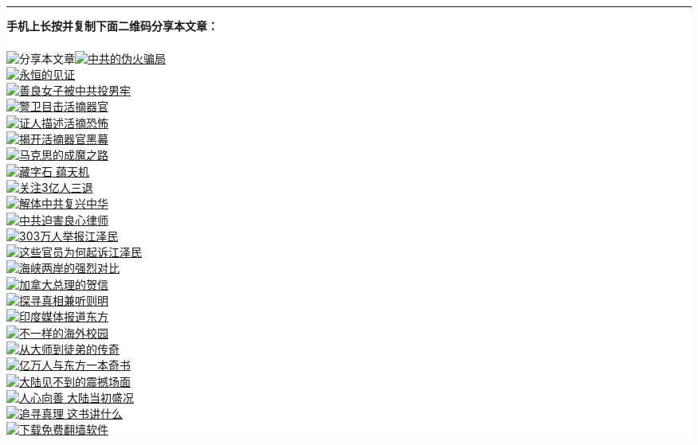 <hr>    <strong>手机上长按并复制下面二维码分享本文章：</strong><br><br><img src="https://chart.apis.google.com/chart?cht=qr&chs=240x240&choe=UTF-8&chld=M|2&chl=/gb/3/5/2/n307209.md%231" title="分享本文章"></td><td valign=TOP><a href="/gb/16/1/21/n4622075.md?dfh#1" target="_blank"><img src="https://raw.githubusercontent.com/zkndgo3544/djy/master/gb/300/wei-f1.jpg" title="中共的伪火骗局"  alt="中共的伪火骗局"></a><br><a href="https://github.com/zkndgo3544/www/blob/master/README.md?dfh#9" target="_blank"><img src="https://raw.githubusercontent.com/zkndgo3544/djy/master/gb/300/yong-h.jpg" title="永恒的见证"  alt="永恒的见证"></a><br><a href="/gb/13/9/29/n3974789.md?dfh#1" target="_blank"><img src="https://raw.githubusercontent.com/zkndgo3544/djy/master/gb/300/shang-lnz.jpg" title="善良女子被中共投男牢"  alt="善良女子被中共投男牢"></a><br><a href="/gb/16/3/16/n4663449.md?dfh#1" target="_blank"><img src="https://raw.githubusercontent.com/zkndgo3544/djy/master/gb/300/huo-z3.jpg" title="警卫目击活摘器官"  alt="警卫目击活摘器官"></a><br><a href="/gb/16/8/7/n8177641.md?dfh#1" target="_blank"><img src="https://raw.githubusercontent.com/zkndgo3544/djy/master/gb/300/huo-z4.jpg" title="证人描述活摘恐怖"  alt="证人描述活摘恐怖"></a><br><a href="/gb/10/4/19/n2881569.md?dfh#1" target="_blank"><img src="https://raw.githubusercontent.com/zkndgo3544/djy/master/gb/300/huo-z1.jpg" title="揭开活摘器官黑幕"  alt="揭开活摘器官黑幕"></a><br><a href="/gb/10/11/7/n3077476.md?dfh#1" target="_blank"><img src="https://raw.githubusercontent.com/zkndgo3544/djy/master/gb/300/ma-ks.jpg" title="马克思的成魔之路"  alt="马克思的成魔之路"></a><br><a href="/gb/14/6/9/n4173977.md?dfh#1" target="_blank"><img src="https://raw.githubusercontent.com/zkndgo3544/djy/master/gb/300/chang-zs.jpg" title="藏字石 蕴天机"  alt="藏字石 蕴天机"></a><br><a href="/gb/18/5/10/n10381511.md?dfh#1" target="_blank"><img src="https://raw.githubusercontent.com/zkndgo3544/djy/master/gb/300/st1.jpg" title="关注3亿人三退"  alt="关注3亿人三退"></a><br><a href="/gb/18/3/21/n10237682.md?dfh#1" target="_blank"><img src="https://raw.githubusercontent.com/zkndgo3544/djy/master/gb/300/jie-t.jpg" title="解体中共复兴中华"  alt="解体中共复兴中华"></a><br><a href="/gb/9/2/9/n2422991.md?dfh#1" target="_blank"><img src="https://raw.githubusercontent.com/zkndgo3544/djy/master/gb/300/gao-zs.jpg" title="中共迫害良心律师"  alt="中共迫害良心律师"></a><br><a href="/gb/18/12/9/n10900044.md?dfh#1" target="_blank"><img src="https://raw.githubusercontent.com/zkndgo3544/djy/master/gb/300/sj1.jpg" title="303万人举报江泽民"  alt="303万人举报江泽民"></a><br><a href="/gb/18/8/28/n10672014.md?dfh#1" target="_blank"><img src="https://raw.githubusercontent.com/zkndgo3544/djy/master/gb/300/sj2.jpg" title="这些官员为何起诉江泽民"  alt="这些官员为何起诉江泽民"></a><br><a href="/gb/8/12/18/n2367165.md?dfh#1" target="_blank"><img src="https://raw.githubusercontent.com/zkndgo3544/djy/master/gb/300/liangan.jpg" title="海峡两岸的强烈对比"  alt="海峡两岸的强烈对比"></a><br><a href="/gb/15/12/10/n4593139.md?dfh#1" target="_blank"><img src="https://raw.githubusercontent.com/zkndgo3544/djy/master/gb/300/jia-ndzl.jpg" title="加拿大总理的贺信"  alt="加拿大总理的贺信"></a><br><a href="/gb/11/6/17/n3289382.md?dfh#1" target="_blank"><img src="https://raw.githubusercontent.com/zkndgo3544/djy/master/gb/300/xiao-wd.jpg" title="探寻真相兼听则明"  alt="探寻真相兼听则明"></a><br><a href="/gb/18/10/27/n10812623.md?dfh#1" target="_blank"><img src="https://raw.githubusercontent.com/zkndgo3544/djy/master/gb/300/yindu.jpg" title="印度媒体报道东方"  alt="印度媒体报道东方"></a><br><a href="/gb/18/6/9/n10469652.md?dfh#1" target="_blank"><img src="https://raw.githubusercontent.com/zkndgo3544/djy/master/gb/300/xie-j.jpg" title="不一样的海外校园"  alt="不一样的海外校园"></a><br><a href="/gb/7/4/5/n1669415.md?dfh#1" target="_blank"><img src="https://raw.githubusercontent.com/zkndgo3544/djy/master/gb/300/li-up.jpg" title="从大师到徒弟的传奇"  alt="从大师到徒弟的传奇"></a><br><a href="/gb/17/5/26/n9191512.md?dfh#1" target="_blank"><img src="https://raw.githubusercontent.com/zkndgo3544/djy/master/gb/300/zfl2.jpg" title="亿万人与东方一本奇书"  alt="亿万人与东方一本奇书"></a><br><a href="/gb/13/11/27/n4020290.md?dfh#1" target="_blank"><img src="https://raw.githubusercontent.com/zkndgo3544/djy/master/gb/300/zhen-h.jpg" title="大陆见不到的震撼场面"  alt="大陆见不到的震撼场面"></a><br><a href="/gb/15/7/17/n4482910.md?dfh#1" target="_blank"><img src="https://raw.githubusercontent.com/zkndgo3544/djy/master/gb/300/dalu-sk.jpg" title="人心向善 大陆当初盛况"  alt="人心向善 大陆当初盛况"></a><br><a href="/gb/19/1/5/n10955468.md?dfh#1" target="_blank"><img src="https://raw.githubusercontent.com/zkndgo3544/djy/master/gb/300/zfl1.jpg" title="追寻真理 这书讲什么"  alt="追寻真理 这书讲什么"></a><br><a href="https://github.com/bannedbook/fanqiang/wiki" target="_blank"><img src="https://raw.githubusercontent.com/zkndgo3544/djy/master/gb/300/fq1.jpg" title="下载免费翻墙软件"  alt="下载免费翻墙软件"></a><br></td></tr></table>